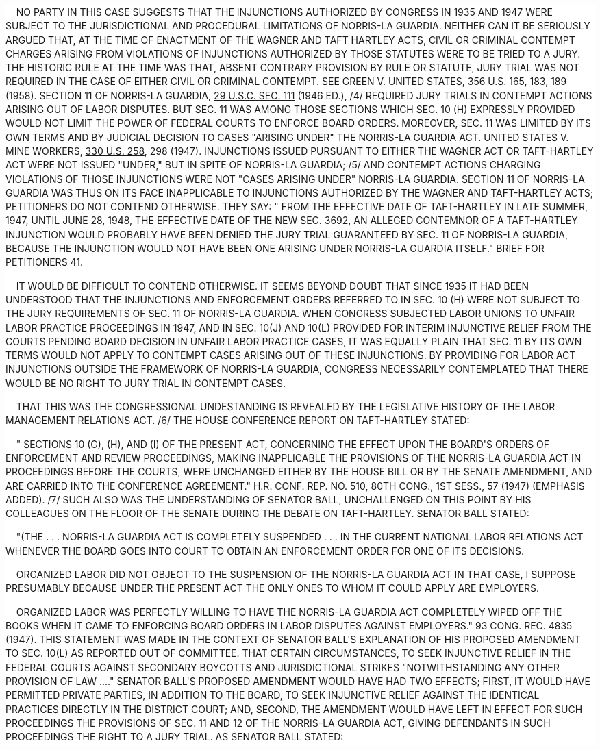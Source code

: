     NO PARTY IN THIS CASE SUGGESTS THAT THE INJUNCTIONS AUTHORIZED BY CONGRESS IN 1935 AND 1947 WERE SUBJECT TO THE JURISDICTIONAL AND PROCEDURAL LIMITATIONS OF NORRIS-LA GUARDIA.  NEITHER CAN IT BE SERIOUSLY ARGUED THAT, AT THE TIME OF ENACTMENT OF THE WAGNER AND TAFT HARTLEY ACTS, CIVIL OR CRIMINAL CONTEMPT CHARGES ARISING FROM VIOLATIONS OF INJUNCTIONS AUTHORIZED BY THOSE STATUTES WERE TO BE TRIED TO A JURY.  THE HISTORIC RULE AT THE TIME WAS THAT, ABSENT CONTRARY PROVISION BY RULE OR STATUTE, JURY TRIAL WAS NOT REQUIRED IN THE CASE OF EITHER CIVIL OR CRIMINAL CONTEMPT.  SEE GREEN V. UNITED STATES, [356 U.S. 165][/us/courts/scotus/usReporter/356/165], 183, 189 (1958).  SECTION 11 OF NORRIS-LA GUARDIA, [29 U.S.C. SEC. 111][/us/usc/t29/s111] (1946 ED.), /4/ REQUIRED JURY TRIALS IN CONTEMPT ACTIONS ARISING OUT OF LABOR DISPUTES.  BUT SEC. 11 WAS AMONG THOSE SECTIONS WHICH SEC. 10 (H) EXPRESSLY PROVIDED WOULD NOT LIMIT THE POWER OF FEDERAL COURTS TO ENFORCE BOARD ORDERS.  MOREOVER, SEC. 11 WAS LIMITED BY ITS OWN TERMS AND BY JUDICIAL DECISION TO CASES "ARISING UNDER" THE NORRIS-LA GUARDIA ACT.  UNITED STATES V. MINE WORKERS, [330 U.S. 258][/us/courts/scotus/usReporter/330/258], 298 (1947).  INJUNCTIONS ISSUED PURSUANT TO EITHER THE WAGNER ACT OR TAFT-HARTLEY ACT WERE NOT ISSUED "UNDER,"  BUT IN SPITE OF NORRIS-LA GUARDIA; /5/ AND CONTEMPT ACTIONS CHARGING VIOLATIONS OF THOSE INJUNCTIONS WERE NOT "CASES ARISING UNDER"  NORRIS-LA GUARDIA.  SECTION 11 OF NORRIS-LA GUARDIA WAS THUS ON ITS FACE INAPPLICABLE TO INJUNCTIONS AUTHORIZED BY THE WAGNER AND TAFT-HARTLEY ACTS; PETITIONERS DO NOT CONTEND OTHERWISE.  THEY SAY:  "  FROM THE EFFECTIVE DATE OF TAFT-HARTLEY IN LATE SUMMER, 1947, UNTIL JUNE 28, 1948, THE EFFECTIVE DATE OF THE NEW SEC. 3692, AN ALLEGED CONTEMNOR OF A TAFT-HARTLEY INJUNCTION WOULD PROBABLY HAVE BEEN DENIED THE JURY TRIAL GUARANTEED BY SEC. 11 OF NORRIS-LA GUARDIA, BECAUSE THE INJUNCTION WOULD NOT HAVE BEEN ONE ARISING UNDER NORRIS-LA GUARDIA ITSELF."  BRIEF FOR PETITIONERS 41.

    IT WOULD BE DIFFICULT TO CONTEND OTHERWISE.  IT SEEMS BEYOND DOUBT THAT SINCE 1935 IT HAD BEEN UNDERSTOOD THAT THE INJUNCTIONS AND ENFORCEMENT ORDERS REFERRED TO IN SEC. 10 (H) WERE NOT SUBJECT TO THE JURY REQUIREMENTS OF SEC. 11 OF NORRIS-LA GUARDIA.  WHEN CONGRESS SUBJECTED LABOR UNIONS TO UNFAIR LABOR PRACTICE PROCEEDINGS IN 1947, AND IN SEC. 10(J) AND 10(L) PROVIDED FOR INTERIM INJUNCTIVE RELIEF FROM THE COURTS PENDING BOARD DECISION IN UNFAIR LABOR PRACTICE CASES, IT WAS EQUALLY PLAIN THAT SEC. 11 BY ITS OWN TERMS WOULD NOT APPLY TO CONTEMPT CASES ARISING OUT OF THESE INJUNCTIONS.  BY PROVIDING FOR LABOR ACT INJUNCTIONS OUTSIDE THE FRAMEWORK OF NORRIS-LA GUARDIA, CONGRESS NECESSARILY CONTEMPLATED THAT THERE WOULD BE NO RIGHT TO JURY TRIAL IN CONTEMPT CASES.

    THAT THIS WAS THE CONGRESSIONAL UNDESTANDING IS REVEALED BY THE LEGISLATIVE HISTORY OF THE LABOR MANAGEMENT RELATIONS ACT.  /6/ THE HOUSE CONFERENCE REPORT ON TAFT-HARTLEY STATED:

    " SECTIONS 10 (G), (H), AND (I) OF THE PRESENT ACT, CONCERNING THE EFFECT UPON THE BOARD'S ORDERS OF ENFORCEMENT AND REVIEW PROCEEDINGS, MAKING INAPPLICABLE THE PROVISIONS OF THE NORRIS-LA GUARDIA ACT IN PROCEEDINGS BEFORE THE COURTS, WERE UNCHANGED EITHER BY THE HOUSE BILL OR BY THE SENATE AMENDMENT, AND ARE CARRIED INTO THE CONFERENCE AGREEMENT."  H.R. CONF. REP. NO. 510, 80TH CONG., 1ST SESS., 57 (1947) (EMPHASIS ADDED).  /7/ SUCH ALSO WAS THE UNDERSTANDING OF SENATOR BALL, UNCHALLENGED ON THIS POINT BY HIS COLLEAGUES ON THE FLOOR OF THE SENATE DURING THE DEBATE ON TAFT-HARTLEY.  SENATOR BALL STATED:

    "(THE . . . NORRIS-LA GUARDIA ACT IS COMPLETELY SUSPENDED . . . IN THE CURRENT NATIONAL LABOR RELATIONS ACT WHENEVER THE BOARD GOES INTO COURT TO OBTAIN AN ENFORCEMENT ORDER FOR ONE OF ITS DECISIONS.

    ORGANIZED LABOR DID NOT OBJECT TO THE SUSPENSION OF THE NORRIS-LA GUARDIA ACT IN THAT CASE, I SUPPOSE PRESUMABLY BECAUSE UNDER THE PRESENT ACT THE ONLY ONES TO WHOM IT COULD APPLY ARE EMPLOYERS.

    ORGANIZED LABOR WAS PERFECTLY WILLING TO HAVE THE NORRIS-LA GUARDIA ACT COMPLETELY WIPED OFF THE BOOKS WHEN IT CAME TO ENFORCING BOARD ORDERS IN LABOR DISPUTES AGAINST EMPLOYERS."  93 CONG. REC. 4835 (1947).  THIS STATEMENT WAS MADE IN THE CONTEXT OF SENATOR BALL'S EXPLANATION OF HIS PROPOSED AMENDMENT TO SEC. 10(L) AS REPORTED OUT OF COMMITTEE.  THAT CERTAIN CIRCUMSTANCES, TO SEEK INJUNCTIVE RELIEF IN THE FEDERAL COURTS AGAINST SECONDARY BOYCOTTS AND JURISDICTIONAL STRIKES "NOTWITHSTANDING ANY OTHER PROVISION OF LAW ...."  SENATOR BALL'S PROPOSED AMENDMENT WOULD HAVE HAD TWO EFFECTS; FIRST, IT WOULD HAVE PERMITTED PRIVATE PARTIES, IN ADDITION TO THE BOARD, TO SEEK INJUNCTIVE RELIEF AGAINST THE IDENTICAL PRACTICES DIRECTLY IN THE DISTRICT COURT; AND, SECOND, THE AMENDMENT WOULD HAVE LEFT IN EFFECT FOR SUCH PROCEEDINGS THE PROVISIONS OF SEC. 11 AND 12 OF THE NORRIS-LA GUARDIA ACT, GIVING DEFENDANTS IN SUCH PROCEEDINGS THE RIGHT TO A JURY TRIAL.  AS SENATOR BALL STATED:


[/us/courts/scotus/usReporter/422/454]: https://publicdocs.github.io/go/links?ns=uslm-x&ref=%2Fus%2Fcourts%2Fscotus%2FusReporter%2F422%2F454
[/us/usc/t18/s3692]: https://publicdocs.github.io/go/links?ns=uslm&ref=%2Fus%2Fusc%2Ft18%2Fs3692
[/us/usc/t18/s3692]: https://publicdocs.github.io/go/links?ns=uslm&ref=%2Fus%2Fusc%2Ft18%2Fs3692
[/us/usc/t18/s3692]: https://publicdocs.github.io/go/links?ns=uslm&ref=%2Fus%2Fusc%2Ft18%2Fs3692
[/us/usc/t18/s1]: https://publicdocs.github.io/go/links?ns=uslm&ref=%2Fus%2Fusc%2Ft18%2Fs1
[/us/usc/t29/s160]: https://publicdocs.github.io/go/links?ns=uslm&ref=%2Fus%2Fusc%2Ft29%2Fs160
[/us/usc/t18/s3692]: https://publicdocs.github.io/go/links?ns=uslm&ref=%2Fus%2Fusc%2Ft18%2Fs3692
[/us/usc/t18/s3692]: https://publicdocs.github.io/go/links?ns=uslm&ref=%2Fus%2Fusc%2Ft18%2Fs3692
[/us/courts/scotus/usReporter/419/992]: https://publicdocs.github.io/go/links?ns=uslm-x&ref=%2Fus%2Fcourts%2Fscotus%2FusReporter%2F419%2F992
[/us/courts/scotus/usReporter/409/151]: https://publicdocs.github.io/go/links?ns=uslm-x&ref=%2Fus%2Fcourts%2Fscotus%2FusReporter%2F409%2F151
[/us/courts/scotus/usReporter/322/102]: https://publicdocs.github.io/go/links?ns=uslm-x&ref=%2Fus%2Fcourts%2Fscotus%2FusReporter%2F322%2F102
[/us/stat/47/70]: https://publicdocs.github.io/go/links?ns=uslm&ref=%2Fus%2Fstat%2F47%2F70
[/us/usc/t29/s101]: https://publicdocs.github.io/go/links?ns=uslm&ref=%2Fus%2Fusc%2Ft29%2Fs101
[/us/usc/t29/s101]: https://publicdocs.github.io/go/links?ns=uslm&ref=%2Fus%2Fusc%2Ft29%2Fs101
[/us/courts/scotus/usReporter/356/165]: https://publicdocs.github.io/go/links?ns=uslm-x&ref=%2Fus%2Fcourts%2Fscotus%2FusReporter%2F356%2F165
[/us/usc/t29/s111]: https://publicdocs.github.io/go/links?ns=uslm&ref=%2Fus%2Fusc%2Ft29%2Fs111
[/us/courts/scotus/usReporter/330/258]: https://publicdocs.github.io/go/links?ns=uslm-x&ref=%2Fus%2Fcourts%2Fscotus%2FusReporter%2F330%2F258
[/us/usc/t18/s3692]: https://publicdocs.github.io/go/links?ns=uslm&ref=%2Fus%2Fusc%2Ft18%2Fs3692
[/us/stat/47/72]: https://publicdocs.github.io/go/links?ns=uslm&ref=%2Fus%2Fstat%2F47%2F72
[/us/courts/scotus/usReporter/143/457]: https://publicdocs.github.io/go/links?ns=uslm-x&ref=%2Fus%2Fcourts%2Fscotus%2FusReporter%2F143%2F457
[/us/courts/scotus/usReporter/386/612]: https://publicdocs.github.io/go/links?ns=uslm-x&ref=%2Fus%2Fcourts%2Fscotus%2FusReporter%2F386%2F612
[/us/courts/scotus/usReporter/110/729]: https://publicdocs.github.io/go/links?ns=uslm-x&ref=%2Fus%2Fcourts%2Fscotus%2FusReporter%2F110%2F729
[/us/courts/scotus/usReporter/353/222]: https://publicdocs.github.io/go/links?ns=uslm-x&ref=%2Fus%2Fcourts%2Fscotus%2FusReporter%2F353%2F222
[/us/usc/t28/s1400]: https://publicdocs.github.io/go/links?ns=uslm&ref=%2Fus%2Fusc%2Ft28%2Fs1400
[/us/usc/t28/s1391]: https://publicdocs.github.io/go/links?ns=uslm&ref=%2Fus%2Fusc%2Ft28%2Fs1391
[/us/courts/scotus/usReporter/315/561]: https://publicdocs.github.io/go/links?ns=uslm-x&ref=%2Fus%2Fcourts%2Fscotus%2FusReporter%2F315%2F561
[/us/courts/scotus/usReporter/409/151]: https://publicdocs.github.io/go/links?ns=uslm-x&ref=%2Fus%2Fcourts%2Fscotus%2FusReporter%2F409%2F151
[/us/usc/t28/s1292]: https://publicdocs.github.io/go/links?ns=uslm&ref=%2Fus%2Fusc%2Ft28%2Fs1292
[/us/stat/32/823]: https://publicdocs.github.io/go/links?ns=uslm&ref=%2Fus%2Fstat%2F32%2F823
[/us/usc/t15/s29]: https://publicdocs.github.io/go/links?ns=uslm&ref=%2Fus%2Fusc%2Ft15%2Fs29
[/us/courts/scotus/usReporter/356/165]: https://publicdocs.github.io/go/links?ns=uslm-x&ref=%2Fus%2Fcourts%2Fscotus%2FusReporter%2F356%2F165
[/us/courts/scotus/usReporter/376/681]: https://publicdocs.github.io/go/links?ns=uslm-x&ref=%2Fus%2Fcourts%2Fscotus%2FusReporter%2F376%2F681
[/us/courts/scotus/usReporter/384/373]: https://publicdocs.github.io/go/links?ns=uslm-x&ref=%2Fus%2Fcourts%2Fscotus%2FusReporter%2F384%2F373
[/us/courts/scotus/usReporter/391/194]: https://publicdocs.github.io/go/links?ns=uslm-x&ref=%2Fus%2Fcourts%2Fscotus%2FusReporter%2F391%2F194
[/us/courts/scotus/usReporter/395/147]: https://publicdocs.github.io/go/links?ns=uslm-x&ref=%2Fus%2Fcourts%2Fscotus%2FusReporter%2F395%2F147
[/us/courts/scotus/usReporter/399/66]: https://publicdocs.github.io/go/links?ns=uslm-x&ref=%2Fus%2Fcourts%2Fscotus%2FusReporter%2F399%2F66
[/us/courts/scotus/usReporter/418/488]: https://publicdocs.github.io/go/links?ns=uslm-x&ref=%2Fus%2Fcourts%2Fscotus%2FusReporter%2F418%2F488
[/us/courts/scotus/usReporter/418/506]: https://publicdocs.github.io/go/links?ns=uslm-x&ref=%2Fus%2Fcourts%2Fscotus%2FusReporter%2F418%2F506
[/us/usc/t18/s1]: https://publicdocs.github.io/go/links?ns=uslm&ref=%2Fus%2Fusc%2Ft18%2Fs1
[/us/usc/t18/s1]: https://publicdocs.github.io/go/links?ns=uslm&ref=%2Fus%2Fusc%2Ft18%2Fs1
[/us/usc/t18/s3692]: https://publicdocs.github.io/go/links?ns=uslm&ref=%2Fus%2Fusc%2Ft18%2Fs3692
[/us/stat/47/72]: https://publicdocs.github.io/go/links?ns=uslm&ref=%2Fus%2Fstat%2F47%2F72
[/us/usc/t29/s111]: https://publicdocs.github.io/go/links?ns=uslm&ref=%2Fus%2Fusc%2Ft29%2Fs111
[/us/usc/t29/s176]: https://publicdocs.github.io/go/links?ns=uslm&ref=%2Fus%2Fusc%2Ft29%2Fs176
[/us/usc/t29/s178]: https://publicdocs.github.io/go/links?ns=uslm&ref=%2Fus%2Fusc%2Ft29%2Fs178
[/us/courts/scotus/usReporter/394/681]: https://publicdocs.github.io/go/links?ns=uslm-x&ref=%2Fus%2Fcourts%2Fscotus%2FusReporter%2F394%2F681
[/us/usc/t29/s111]: https://publicdocs.github.io/go/links?ns=uslm&ref=%2Fus%2Fusc%2Ft29%2Fs111
[/us/courts/scotus/usReporter/353/222]: https://publicdocs.github.io/go/links?ns=uslm-x&ref=%2Fus%2Fcourts%2Fscotus%2FusReporter%2F353%2F222
[/us/courts/scotus/usReporter/379/967]: https://publicdocs.github.io/go/links?ns=uslm-x&ref=%2Fus%2Fcourts%2Fscotus%2FusReporter%2F379%2F967
[/us/courts/scotus/usReporter/389/327]: https://publicdocs.github.io/go/links?ns=uslm-x&ref=%2Fus%2Fcourts%2Fscotus%2FusReporter%2F389%2F327
[/us/usc/t45/s151]: https://publicdocs.github.io/go/links?ns=uslm&ref=%2Fus%2Fusc%2Ft45%2Fs151
[/us/usc/t29/s157]: https://publicdocs.github.io/go/links?ns=uslm&ref=%2Fus%2Fusc%2Ft29%2Fs157
[/us/usc/t29/s157]: https://publicdocs.github.io/go/links?ns=uslm&ref=%2Fus%2Fusc%2Ft29%2Fs157
[/us/usc/t29/s201]: https://publicdocs.github.io/go/links?ns=uslm&ref=%2Fus%2Fusc%2Ft29%2Fs201
[/us/usc/t29/s201]: https://publicdocs.github.io/go/links?ns=uslm&ref=%2Fus%2Fusc%2Ft29%2Fs201
[/us/usc/t18/s3692]: https://publicdocs.github.io/go/links?ns=uslm&ref=%2Fus%2Fusc%2Ft18%2Fs3692
[/us/stat/47/72]: https://publicdocs.github.io/go/links?ns=uslm&ref=%2Fus%2Fstat%2F47%2F72
[/us/usc/t29/s111]: https://publicdocs.github.io/go/links?ns=uslm&ref=%2Fus%2Fusc%2Ft29%2Fs111
[/us/courts/scotus/usReporter/356/165]: https://publicdocs.github.io/go/links?ns=uslm-x&ref=%2Fus%2Fcourts%2Fscotus%2FusReporter%2F356%2F165
[/us/courts/scotus/usReporter/300/617]: https://publicdocs.github.io/go/links?ns=uslm-x&ref=%2Fus%2Fcourts%2Fscotus%2FusReporter%2F300%2F617
[/us/courts/scotus/usReporter/330/258]: https://publicdocs.github.io/go/links?ns=uslm-x&ref=%2Fus%2Fcourts%2Fscotus%2FusReporter%2F330%2F258
[/us/courts/scotus/usReporter/419/992]: https://publicdocs.github.io/go/links?ns=uslm-x&ref=%2Fus%2Fcourts%2Fscotus%2FusReporter%2F419%2F992
[/us/courts/scotus/usReporter/399/66]: https://publicdocs.github.io/go/links?ns=uslm-x&ref=%2Fus%2Fcourts%2Fscotus%2FusReporter%2F399%2F66
[/us/courts/scotus/usReporter/395/147]: https://publicdocs.github.io/go/links?ns=uslm-x&ref=%2Fus%2Fcourts%2Fscotus%2FusReporter%2F395%2F147
[/us/courts/scotus/usReporter/419/949]: https://publicdocs.github.io/go/links?ns=uslm-x&ref=%2Fus%2Fcourts%2Fscotus%2FusReporter%2F419%2F949
[/us/courts/scotus/usReporter/384/373]: https://publicdocs.github.io/go/links?ns=uslm-x&ref=%2Fus%2Fcourts%2Fscotus%2FusReporter%2F384%2F373
[/us/courts/scotus/usReporter/418/506]: https://publicdocs.github.io/go/links?ns=uslm-x&ref=%2Fus%2Fcourts%2Fscotus%2FusReporter%2F418%2F506
[/us/stat/47/72]: https://publicdocs.github.io/go/links?ns=uslm&ref=%2Fus%2Fstat%2F47%2F72
[/us/usc/t29/s111]: https://publicdocs.github.io/go/links?ns=uslm&ref=%2Fus%2Fusc%2Ft29%2Fs111
[/us/stat/49/449]: https://publicdocs.github.io/go/links?ns=uslm&ref=%2Fus%2Fstat%2F49%2F449
[/us/usc/t29/s151]: https://publicdocs.github.io/go/links?ns=uslm&ref=%2Fus%2Fusc%2Ft29%2Fs151
[/us/stat/61/149]: https://publicdocs.github.io/go/links?ns=uslm&ref=%2Fus%2Fstat%2F61%2F149
[/us/usc/t29/s160]: https://publicdocs.github.io/go/links?ns=uslm&ref=%2Fus%2Fusc%2Ft29%2Fs160
[/us/usc/t18/s402]: https://publicdocs.github.io/go/links?ns=uslm&ref=%2Fus%2Fusc%2Ft18%2Fs402
[/us/usc/t29/s111]: https://publicdocs.github.io/go/links?ns=uslm&ref=%2Fus%2Fusc%2Ft29%2Fs111
[/us/usc/t29/s176]: https://publicdocs.github.io/go/links?ns=uslm&ref=%2Fus%2Fusc%2Ft29%2Fs176
[/us/courts/scotus/usReporter/404/336]: https://publicdocs.github.io/go/links?ns=uslm-x&ref=%2Fus%2Fcourts%2Fscotus%2FusReporter%2F404%2F336
[/us/courts/scotus/usReporter/401/808]: https://publicdocs.github.io/go/links?ns=uslm-x&ref=%2Fus%2Fcourts%2Fscotus%2FusReporter%2F401%2F808
[/us/courts/scotus/usReporter/360/1]: https://publicdocs.github.io/go/links?ns=uslm-x&ref=%2Fus%2Fcourts%2Fscotus%2FusReporter%2F360%2F1
[/us/stat/61/149]: https://publicdocs.github.io/go/links?ns=uslm&ref=%2Fus%2Fstat%2F61%2F149
[/us/stat/73/544]: https://publicdocs.github.io/go/links?ns=uslm&ref=%2Fus%2Fstat%2F73%2F544
[/us/stat/47/73]: https://publicdocs.github.io/go/links?ns=uslm&ref=%2Fus%2Fstat%2F47%2F73
[/us/usc/t29/s152]: https://publicdocs.github.io/go/links?ns=uslm&ref=%2Fus%2Fusc%2Ft29%2Fs152
[/us/courts/scotus/usReporter/283/488]: https://publicdocs.github.io/go/links?ns=uslm-x&ref=%2Fus%2Fcourts%2Fscotus%2FusReporter%2F283%2F488
[/us/courts/scotus/usReporter/232/78]: https://publicdocs.github.io/go/links?ns=uslm-x&ref=%2Fus%2Fcourts%2Fscotus%2FusReporter%2F232%2F78
[/us/courts/scotus/usReporter/266/42]: https://publicdocs.github.io/go/links?ns=uslm-x&ref=%2Fus%2Fcourts%2Fscotus%2FusReporter%2F266%2F42
[/us/courts/scotus/usReporter/370/195]: https://publicdocs.github.io/go/links?ns=uslm-x&ref=%2Fus%2Fcourts%2Fscotus%2FusReporter%2F370%2F195